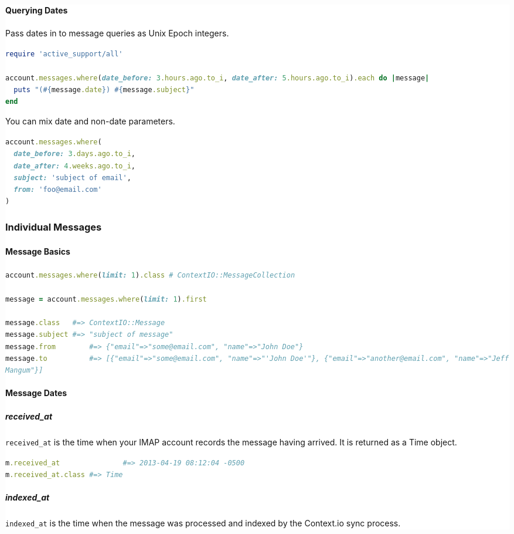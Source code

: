 
#### Querying Dates

Pass dates in to message queries as Unix Epoch integers.

```ruby
require 'active_support/all'

account.messages.where(date_before: 3.hours.ago.to_i, date_after: 5.hours.ago.to_i).each do |message|
  puts "(#{message.date}) #{message.subject}"
end
```

You can mix date and non-date parameters.

```ruby
account.messages.where(
  date_before: 3.days.ago.to_i,
  date_after: 4.weeks.ago.to_i,
  subject: 'subject of email',
  from: 'foo@email.com'
)
```


### Individual Messages

#### Message Basics

```ruby
account.messages.where(limit: 1).class # ContextIO::MessageCollection 

message = account.messages.where(limit: 1).first 

message.class 	#=> ContextIO::Message
message.subject #=> "subject of message"
message.from 		#=> {"email"=>"some@email.com", "name"=>"John Doe"}
message.to 			#=> [{"email"=>"some@email.com", "name"=>"'John Doe'"}, {"email"=>"another@email.com", "name"=>"Jeff Mangum"}]
```

#### Message Dates

##### received_at

`received_at` is the time when your IMAP account records the message 
having arrived. It is returned as a Time object. 

```ruby
m.received_at				#=> 2013-04-19 08:12:04 -0500
m.received_at.class #=> Time
```

##### indexed_at

`indexed_at` is the time when the message was processed and indexed 
by the Context.io sync process.
